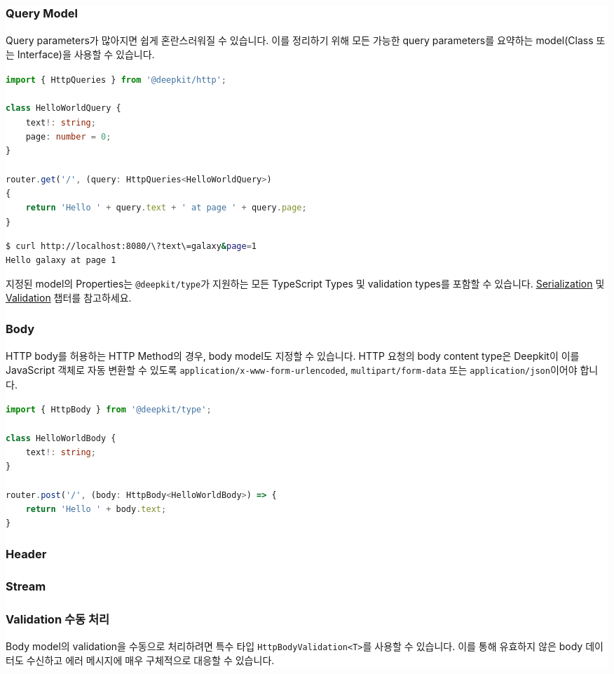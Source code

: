 ### Query Model

Query parameters가 많아지면 쉽게 혼란스러워질 수 있습니다. 이를 정리하기 위해 모든 가능한 query parameters를 요약하는 model(Class 또는 Interface)을 사용할 수 있습니다.

```typescript
import { HttpQueries } from '@deepkit/http';

class HelloWorldQuery {
    text!: string;
    page: number = 0;
}

router.get('/', (query: HttpQueries<HelloWorldQuery>)
{
    return 'Hello ' + query.text + ' at page ' + query.page;
}
```

```sh
$ curl http://localhost:8080/\?text\=galaxy&page=1
Hello galaxy at page 1
```

지정된 model의 Properties는 `@deepkit/type`가 지원하는 모든 TypeScript Types 및 validation types를 포함할 수 있습니다. [Serialization](../runtime-types/serialization.md) 및 [Validation](../runtime-types/validation.md) 챕터를 참고하세요.

### Body

HTTP body를 허용하는 HTTP Method의 경우, body model도 지정할 수 있습니다. HTTP 요청의 body content type은 Deepkit이 이를 JavaScript 객체로 자동 변환할 수 있도록 `application/x-www-form-urlencoded`, `multipart/form-data` 또는 `application/json`이어야 합니다.

```typescript
import { HttpBody } from '@deepkit/type';

class HelloWorldBody {
    text!: string;
}

router.post('/', (body: HttpBody<HelloWorldBody>) => {
    return 'Hello ' + body.text;
}
```

### Header

### Stream

### Validation 수동 처리

Body model의 validation을 수동으로 처리하려면 특수 타입 `HttpBodyValidation<T>`를 사용할 수 있습니다. 이를 통해 유효하지 않은 body 데이터도 수신하고 에러 메시지에 매우 구체적으로 대응할 수 있습니다.

